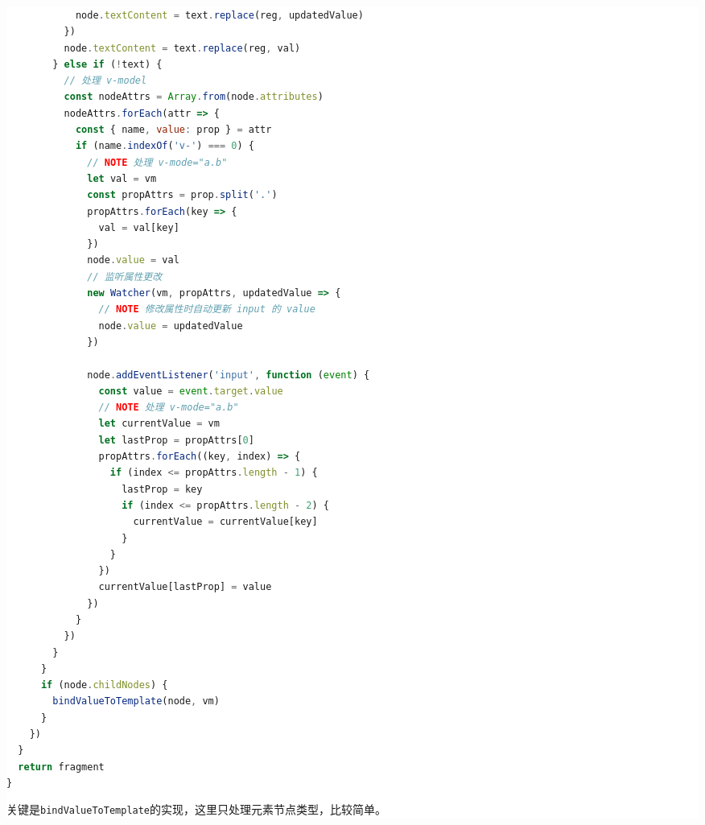 ```js
            node.textContent = text.replace(reg, updatedValue)
          })
          node.textContent = text.replace(reg, val)
        } else if (!text) {
          // 处理 v-model
          const nodeAttrs = Array.from(node.attributes)
          nodeAttrs.forEach(attr => {
            const { name, value: prop } = attr
            if (name.indexOf('v-') === 0) {
              // NOTE 处理 v-mode="a.b"
              let val = vm
              const propAttrs = prop.split('.')
              propAttrs.forEach(key => {
                val = val[key]
              })
              node.value = val
              // 监听属性更改
              new Watcher(vm, propAttrs, updatedValue => {
                // NOTE 修改属性时自动更新 input 的 value
                node.value = updatedValue
              })

              node.addEventListener('input', function (event) {
                const value = event.target.value
                // NOTE 处理 v-mode="a.b"
                let currentValue = vm
                let lastProp = propAttrs[0]
                propAttrs.forEach((key, index) => {
                  if (index <= propAttrs.length - 1) {
                    lastProp = key
                    if (index <= propAttrs.length - 2) {
                      currentValue = currentValue[key]
                    }
                  }
                })
                currentValue[lastProp] = value
              })
            }
          })
        }
      }
      if (node.childNodes) {
        bindValueToTemplate(node, vm)
      }
    })
  }
  return fragment
}
```

关键是`bindValueToTemplate`的实现，这里只处理元素节点类型，比较简单。
